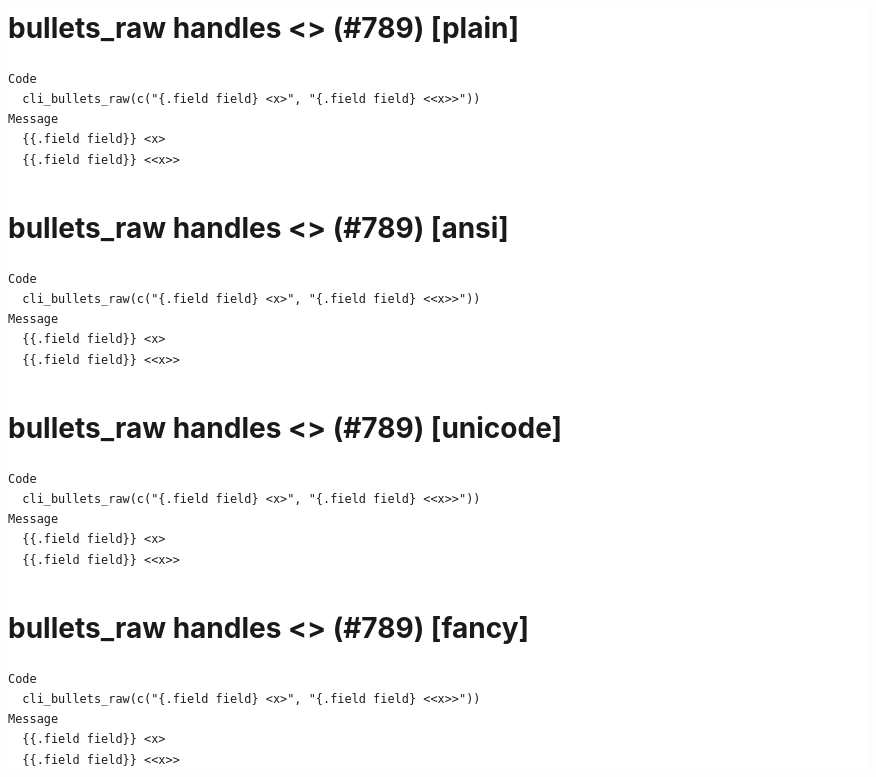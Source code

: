 # bullets_raw handles <> (#789) [plain]

    Code
      cli_bullets_raw(c("{.field field} <x>", "{.field field} <<x>>"))
    Message
      {{.field field}} <x>
      {{.field field}} <<x>>

# bullets_raw handles <> (#789) [ansi]

    Code
      cli_bullets_raw(c("{.field field} <x>", "{.field field} <<x>>"))
    Message
      {{.field field}} <x>
      {{.field field}} <<x>>

# bullets_raw handles <> (#789) [unicode]

    Code
      cli_bullets_raw(c("{.field field} <x>", "{.field field} <<x>>"))
    Message
      {{.field field}} <x>
      {{.field field}} <<x>>

# bullets_raw handles <> (#789) [fancy]

    Code
      cli_bullets_raw(c("{.field field} <x>", "{.field field} <<x>>"))
    Message
      {{.field field}} <x>
      {{.field field}} <<x>>

